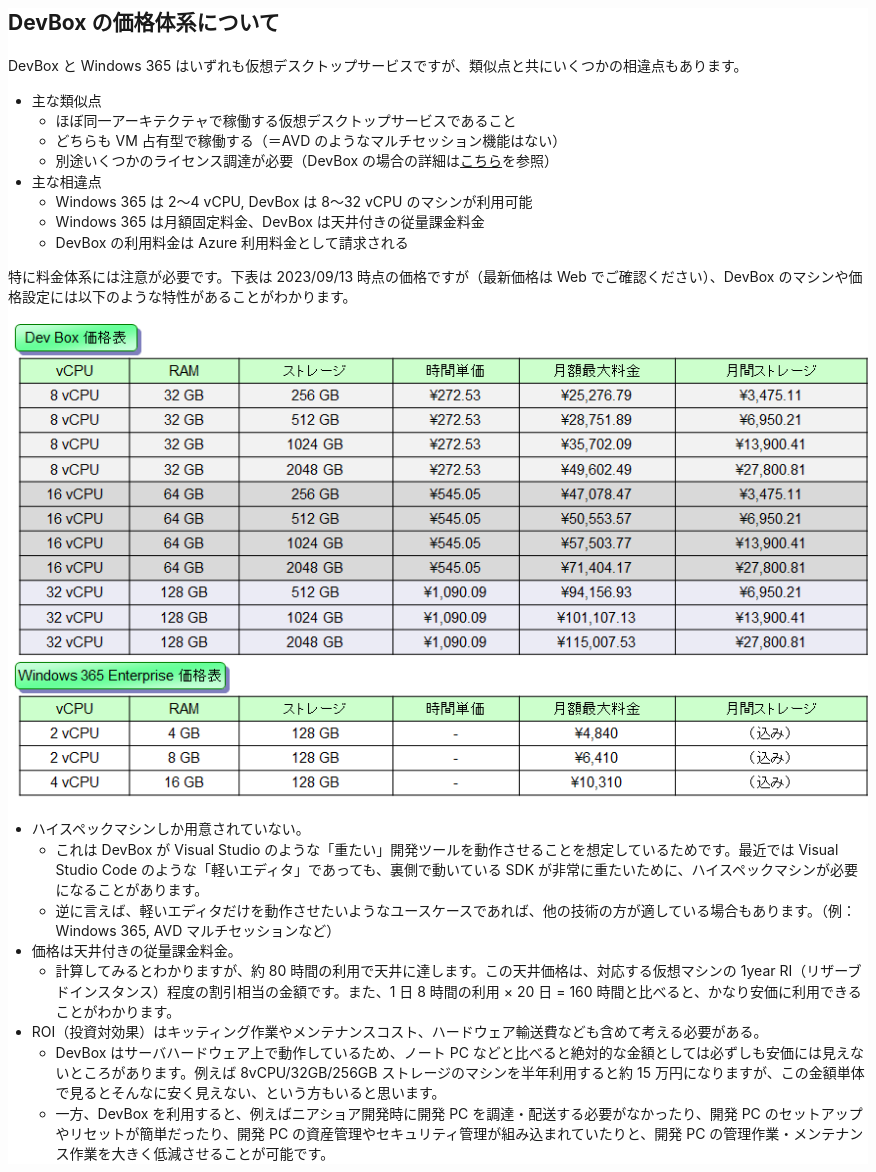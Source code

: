 ## DevBox の価格体系について

DevBox と Windows 365 はいずれも仮想デスクトップサービスですが、類似点と共にいくつかの相違点もあります。

- 主な類似点
  - ほぼ同一アーキテクテャで稼働する仮想デスクトップサービスであること
  - どちらも VM 占有型で稼働する（＝AVD のようなマルチセッション機能はない）
  - 別途いくつかのライセンス調達が必要（DevBox の場合の詳細は[こちら](https://azure.microsoft.com/ja-jp/pricing/details/dev-box/)を参照）
- 主な相違点
  - Windows 365 は 2～4 vCPU, DevBox は 8～32 vCPU のマシンが利用可能
  - Windows 365 は月額固定料金、DevBox は天井付きの従量課金料金
  - DevBox の利用料金は Azure 利用料金として請求される

特に料金体系には注意が必要です。下表は 2023/09/13 時点の価格ですが（最新価格は Web でご確認ください）、DevBox のマシンや価格設定には以下のような特性があることがわかります。

![picture 7](./images/51afb00dd43d48d907ef4291f54357aabda9596ff97c3b6f38367f7272fee81b.png)  

- ハイスペックマシンしか用意されていない。
  - これは DevBox が Visual Studio のような「重たい」開発ツールを動作させることを想定しているためです。最近では Visual Studio Code のような「軽いエディタ」であっても、裏側で動いている SDK が非常に重たいために、ハイスペックマシンが必要になることがあります。
  - 逆に言えば、軽いエディタだけを動作させたいようなユースケースであれば、他の技術の方が適している場合もあります。（例：Windows 365, AVD マルチセッションなど）
- 価格は天井付きの従量課金料金。
  - 計算してみるとわかりますが、約 80 時間の利用で天井に達します。この天井価格は、対応する仮想マシンの 1year RI（リザーブドインスタンス）程度の割引相当の金額です。また、1 日 8 時間の利用 × 20 日 = 160 時間と比べると、かなり安価に利用できることがわかります。
- ROI（投資対効果）はキッティング作業やメンテナンスコスト、ハードウェア輸送費なども含めて考える必要がある。
  - DevBox はサーバハードウェア上で動作しているため、ノート PC などと比べると絶対的な金額としては必ずしも安価には見えないところがあります。例えば 8vCPU/32GB/256GB ストレージのマシンを半年利用すると約 15 万円になりますが、この金額単体で見るとそんなに安く見えない、という方もいると思います。
  - 一方、DevBox を利用すると、例えばニアショア開発時に開発 PC を調達・配送する必要がなかったり、開発 PC のセットアップやリセットが簡単だったり、開発 PC の資産管理やセキュリティ管理が組み込まれていたりと、開発 PC の管理作業・メンテナンス作業を大きく低減させることが可能です。
